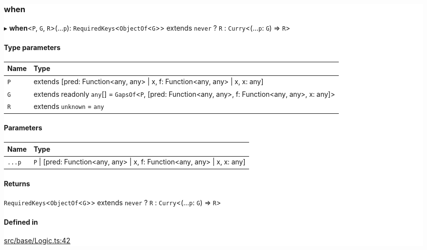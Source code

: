 ### when

▸ **when**<`P`, `G`, `R`\>(...`p`): `RequiredKeys`<`ObjectOf`<`G`\>\> extends `never` ? `R` : `Curry`<(...`p`: `G`) => `R`\>

#### Type parameters

| Name | Type |
| :------ | :------ |
| `P` | extends [pred: Function<any, any\> \| x, f: Function<any, any\> \| x, x: any] |
| `G` | extends readonly `any`[] = `GapsOf`<`P`, [pred: Function<any, any\>, f: Function<any, any\>, x: any]\> |
| `R` | extends `unknown` = `any` |

#### Parameters

| Name | Type |
| :------ | :------ |
| `...p` | `P` \| [pred: Function<any, any\> \| x, f: Function<any, any\> \| x, x: any] |

#### Returns

`RequiredKeys`<`ObjectOf`<`G`\>\> extends `never` ? `R` : `Curry`<(...`p`: `G`) => `R`\>

#### Defined in

[src/base/Logic.ts:42](https://github.com/jonlaing/shonad/blob/473b1a9/src/base/Logic.ts#L42)
